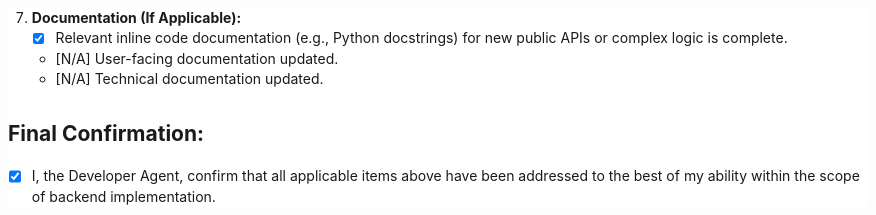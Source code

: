 7.  **Documentation (If Applicable):**
    - [x] Relevant inline code documentation (e.g., Python docstrings) for new public APIs or complex logic is complete.
    - [N/A] User-facing documentation updated.
    - [N/A] Technical documentation updated.

## Final Confirmation:

- [x] I, the Developer Agent, confirm that all applicable items above have been addressed to the best of my ability within the scope of backend implementation.
